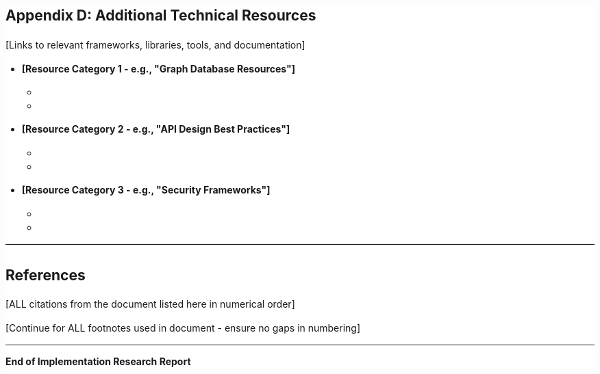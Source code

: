 
## Appendix D: Additional Technical Resources

[Links to relevant frameworks, libraries, tools, and documentation]

- **[Resource Category 1 - e.g., "Graph Database Resources"]**
  - [Resource 1]: [Description][^citation]
  - [Resource 2]: [Description][^citation]

- **[Resource Category 2 - e.g., "API Design Best Practices"]**
  - [Resource 1]: [Description][^citation]
  - [Resource 2]: [Description][^citation]

- **[Resource Category 3 - e.g., "Security Frameworks"]**
  - [Resource 1]: [Description][^citation]
  - [Resource 2]: [Description][^citation]

---

## References

[ALL citations from the document listed here in numerical order]

[^1]: Author/Organization, "Article Title", accessed Month Day, Year, https://full.url.here
[^2]: Author/Organization, "Article Title", accessed Month Day, Year, https://full.url.here
[^3]: Author/Organization, "Article Title", accessed Month Day, Year, https://full.url.here

[Continue for ALL footnotes used in document - ensure no gaps in numbering]

---

**End of Implementation Research Report**
